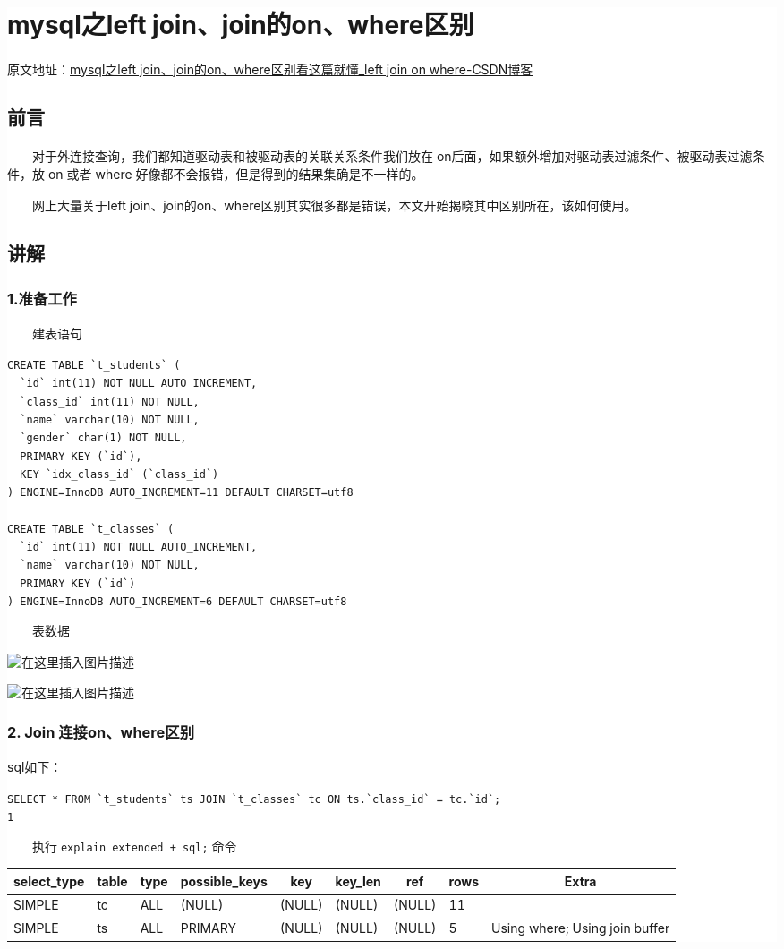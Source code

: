 # mysql之left join、join的on、where区别

原文地址：[mysql之left join、join的on、where区别看这篇就懂_left join on where-CSDN博客](https://blog.csdn.net/weixin_44981707/article/details/110739121)

## 前言

  对于外连接查询，我们都知道驱动表和被驱动表的关联关系条件我们放在 on后面，如果额外增加对驱动表过滤条件、被驱动表过滤条件，放 on 或者 where 好像都不会报错，但是得到的结果集确是不一样的。

  网上大量关于left join、join的on、where区别其实很多都是错误，本文开始揭晓其中区别所在，该如何使用。

## 讲解

### 1.准备工作

  建表语句

```mysql
CREATE TABLE `t_students` (
  `id` int(11) NOT NULL AUTO_INCREMENT,
  `class_id` int(11) NOT NULL,
  `name` varchar(10) NOT NULL,
  `gender` char(1) NOT NULL,
  PRIMARY KEY (`id`),
  KEY `idx_class_id` (`class_id`)
) ENGINE=InnoDB AUTO_INCREMENT=11 DEFAULT CHARSET=utf8

CREATE TABLE `t_classes` (
  `id` int(11) NOT NULL AUTO_INCREMENT,
  `name` varchar(10) NOT NULL,
  PRIMARY KEY (`id`)
) ENGINE=InnoDB AUTO_INCREMENT=6 DEFAULT CHARSET=utf8
```

  表数据

![在这里插入图片描述](https://img-blog.csdnimg.cn/20210412163510708.png#pic_center)

![在这里插入图片描述](https://img-blog.csdnimg.cn/20210412163520202.png?x-oss-process=image/watermark,type_ZmFuZ3poZW5naGVpdGk,shadow_10,text_aHR0cHM6Ly9ibG9nLmNzZG4ubmV0L3dlaXhpbl80NDk4MTcwNw==,size_16,color_FFFFFF,t_70#pic_center)

### 2. Join 连接on、where区别

sql如下：

```mysql
SELECT * FROM `t_students` ts JOIN `t_classes` tc ON ts.`class_id` = tc.`id`;
1
```

  执行 `explain extended + sql;` 命令

| select_type | table | type | possible_keys | key    | key_len | ref    | rows | Extra                          |
| ----------- | ----- | ---- | ------------- | ------ | ------- | ------ | ---- | ------------------------------ |
| SIMPLE      | tc    | ALL  | (NULL)        | (NULL) | (NULL)  | (NULL) | 11   |                                |
| SIMPLE      | ts    | ALL  | PRIMARY       | (NULL) | (NULL)  | (NULL) | 5    | Using where; Using join buffer |
